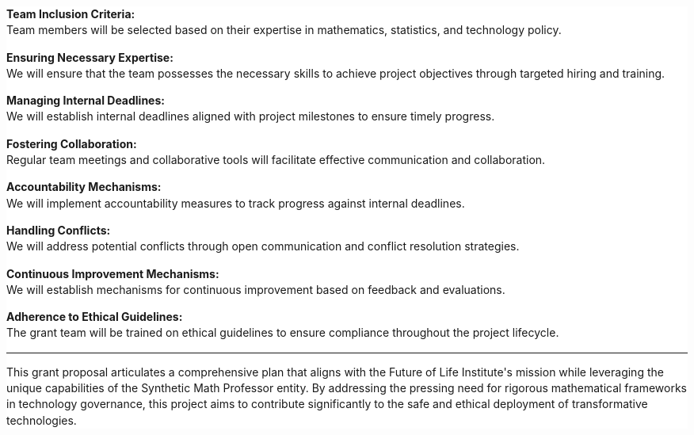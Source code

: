**Team Inclusion Criteria:**  
Team members will be selected based on their expertise in mathematics, statistics, and technology policy.

**Ensuring Necessary Expertise:**  
We will ensure that the team possesses the necessary skills to achieve project objectives through targeted hiring and training.

**Managing Internal Deadlines:**  
We will establish internal deadlines aligned with project milestones to ensure timely progress.

**Fostering Collaboration:**  
Regular team meetings and collaborative tools will facilitate effective communication and collaboration.

**Accountability Mechanisms:**  
We will implement accountability measures to track progress against internal deadlines.

**Handling Conflicts:**  
We will address potential conflicts through open communication and conflict resolution strategies.

**Continuous Improvement Mechanisms:**  
We will establish mechanisms for continuous improvement based on feedback and evaluations.

**Adherence to Ethical Guidelines:**  
The grant team will be trained on ethical guidelines to ensure compliance throughout the project lifecycle.

---

This grant proposal articulates a comprehensive plan that aligns with the Future of Life Institute's mission while leveraging the unique capabilities of the Synthetic Math Professor entity. By addressing the pressing need for rigorous mathematical frameworks in technology governance, this project aims to contribute significantly to the safe and ethical deployment of transformative technologies.